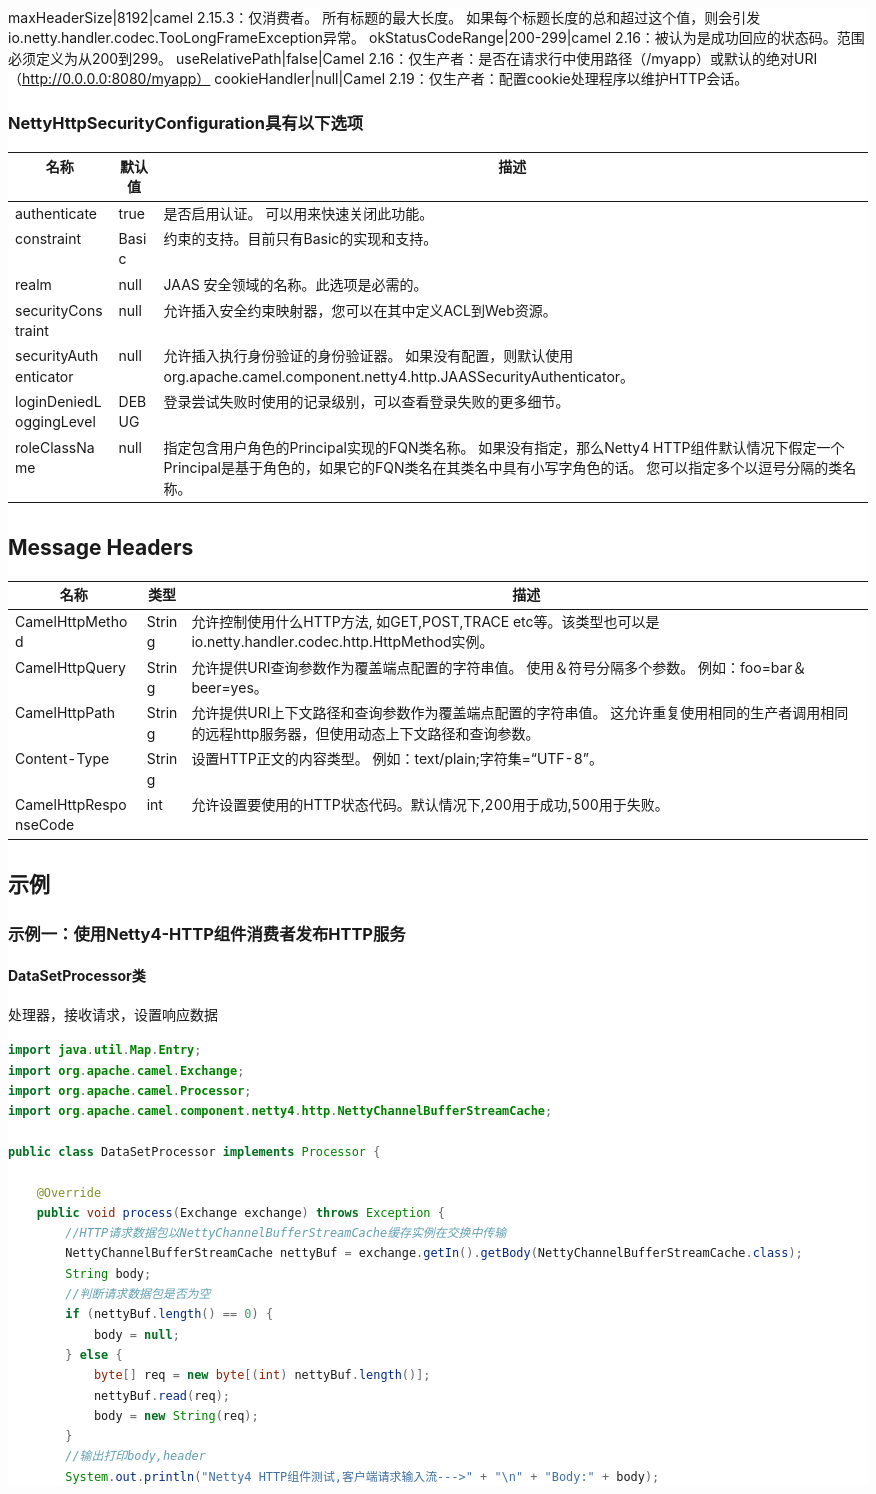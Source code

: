 maxHeaderSize|8192|camel 2.15.3：仅消费者。 所有标题的最大长度。 如果每个标题长度的总和超过这个值，则会引发io.netty.handler.codec.TooLongFrameException异常。
okStatusCodeRange|200-299|camel 2.16：被认为是成功回应的状态码。范围必须定义为从200到299。
useRelativePath|false|Camel 2.16：仅生产者：是否在请求行中使用路径（/myapp）或默认的绝对URI（http://0.0.0.0:8080/myapp）
cookieHandler|null|Camel 2.19：仅生产者：配置cookie处理程序以维护HTTP会话。

### NettyHttpSecurityConfiguration具有以下选项

名称|默认值|描述
----|----|----
authenticate|true|是否启用认证。 可以用来快速关闭此功能。
constraint|Basic|约束的支持。目前只有Basic的实现和支持。
realm|null|JAAS 安全领域的名称。此选项是必需的。
securityConstraint|null|允许插入安全约束映射器，您可以在其中定义ACL到Web资源。
securityAuthenticator|null|允许插入执行身份验证的身份验证器。 如果没有配置，则默认使用org.apache.camel.component.netty4.http.JAASSecurityAuthenticator。
loginDeniedLoggingLevel|DEBUG|登录尝试失败时使用的记录级别，可以查看登录失败的更多细节。
roleClassName|null|指定包含用户角色的Principal实现的FQN类名称。 如果没有指定，那么Netty4 HTTP组件默认情况下假定一个Principal是基于角色的，如果它的FQN类名在其类名中具有小写字角色的话。 您可以指定多个以逗号分隔的类名称。

## Message Headers

名称|类型|描述
----|----|----
CamelHttpMethod|String|允许控制使用什么HTTP方法, 如GET,POST,TRACE etc等。该类型也可以是io.netty.handler.codec.http.HttpMethod实例。
CamelHttpQuery|String|允许提供URI查询参数作为覆盖端点配置的字符串值。 使用＆符号分隔多个参数。 例如：foo=bar＆beer=yes。
CamelHttpPath|String|允许提供URI上下文路径和查询参数作为覆盖端点配置的字符串值。 这允许重复使用相同的生产者调用相同的远程http服务器，但使用动态上下文路径和查询参数。
Content-Type|String|设置HTTP正文的内容类型。 例如：text/plain;字符集=“UTF-8”。
CamelHttpResponseCode|int|允许设置要使用的HTTP状态代码。默认情况下,200用于成功,500用于失败。


## 示例

### 示例一：使用Netty4-HTTP组件消费者发布HTTP服务

#### DataSetProcessor类
处理器，接收请求，设置响应数据

```java
import java.util.Map.Entry;
import org.apache.camel.Exchange;
import org.apache.camel.Processor;
import org.apache.camel.component.netty4.http.NettyChannelBufferStreamCache;

public class DataSetProcessor implements Processor {

	@Override
	public void process(Exchange exchange) throws Exception {
	    //HTTP请求数据包以NettyChannelBufferStreamCache缓存实例在交换中传输
		NettyChannelBufferStreamCache nettyBuf = exchange.getIn().getBody(NettyChannelBufferStreamCache.class);
		String body;
        //判断请求数据包是否为空
		if (nettyBuf.length() == 0) {
			body = null;
		} else {
			byte[] req = new byte[(int) nettyBuf.length()];
			nettyBuf.read(req);
			body = new String(req);
		}
        //输出打印body,header
		System.out.println("Netty4 HTTP组件测试,客户端请求输入流--->" + "\n" + "Body:" + body);
```